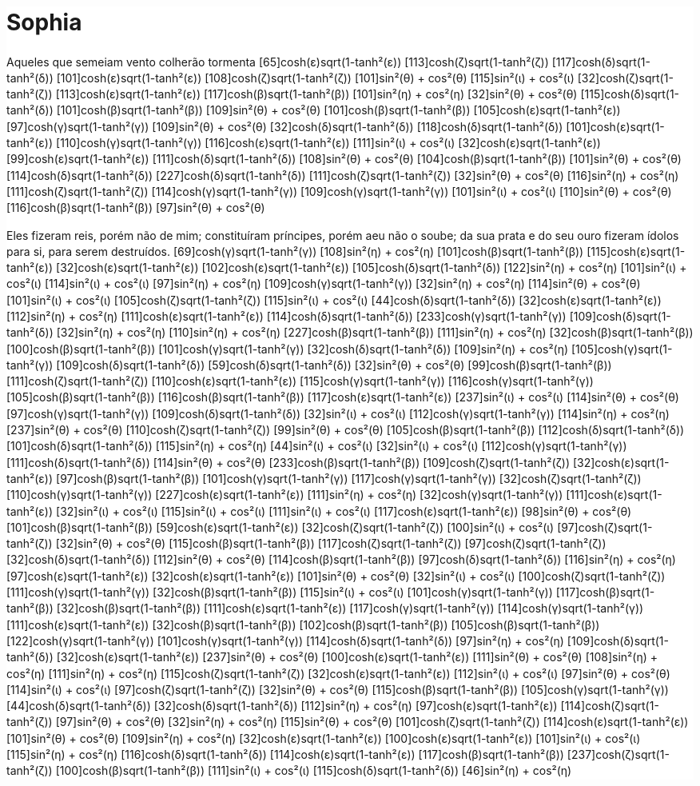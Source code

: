 # Sophia

Aqueles que semeiam vento colherão tormenta
[65]cosh(ε)sqrt(1-tanh²(ε)) [113]cosh(ζ)sqrt(1-tanh²(ζ)) [117]cosh(δ)sqrt(1-tanh²(δ)) [101]cosh(ε)sqrt(1-tanh²(ε)) [108]cosh(ζ)sqrt(1-tanh²(ζ)) [101]sin²(θ) + cos²(θ) [115]sin²(ι) + cos²(ι) [32]cosh(ζ)sqrt(1-tanh²(ζ)) [113]cosh(ε)sqrt(1-tanh²(ε)) [117]cosh(β)sqrt(1-tanh²(β)) [101]sin²(η) + cos²(η) [32]sin²(θ) + cos²(θ) [115]cosh(δ)sqrt(1-tanh²(δ)) [101]cosh(β)sqrt(1-tanh²(β)) [109]sin²(θ) + cos²(θ) [101]cosh(β)sqrt(1-tanh²(β)) [105]cosh(ε)sqrt(1-tanh²(ε)) [97]cosh(γ)sqrt(1-tanh²(γ)) [109]sin²(θ) + cos²(θ) [32]cosh(δ)sqrt(1-tanh²(δ)) [118]cosh(δ)sqrt(1-tanh²(δ)) [101]cosh(ε)sqrt(1-tanh²(ε)) [110]cosh(γ)sqrt(1-tanh²(γ)) [116]cosh(ε)sqrt(1-tanh²(ε)) [111]sin²(ι) + cos²(ι) [32]cosh(ε)sqrt(1-tanh²(ε)) [99]cosh(ε)sqrt(1-tanh²(ε)) [111]cosh(δ)sqrt(1-tanh²(δ)) [108]sin²(θ) + cos²(θ) [104]cosh(β)sqrt(1-tanh²(β)) [101]sin²(θ) + cos²(θ) [114]cosh(δ)sqrt(1-tanh²(δ)) [227]cosh(δ)sqrt(1-tanh²(δ)) [111]cosh(ζ)sqrt(1-tanh²(ζ)) [32]sin²(θ) + cos²(θ) [116]sin²(η) + cos²(η) [111]cosh(ζ)sqrt(1-tanh²(ζ)) [114]cosh(γ)sqrt(1-tanh²(γ)) [109]cosh(γ)sqrt(1-tanh²(γ)) [101]sin²(ι) + cos²(ι) [110]sin²(θ) + cos²(θ) [116]cosh(β)sqrt(1-tanh²(β)) [97]sin²(θ) + cos²(θ) 


Eles fizeram reis, porém não de mim; constituíram príncipes, porém aeu não o soube; da sua prata e do seu ouro fizeram ídolos para si, para serem destruídos.
[69]cosh(γ)sqrt(1-tanh²(γ)) [108]sin²(η) + cos²(η) [101]cosh(β)sqrt(1-tanh²(β)) [115]cosh(ε)sqrt(1-tanh²(ε)) [32]cosh(ε)sqrt(1-tanh²(ε)) [102]cosh(ε)sqrt(1-tanh²(ε)) [105]cosh(δ)sqrt(1-tanh²(δ)) [122]sin²(η) + cos²(η) [101]sin²(ι) + cos²(ι) [114]sin²(ι) + cos²(ι) [97]sin²(η) + cos²(η) [109]cosh(γ)sqrt(1-tanh²(γ)) [32]sin²(η) + cos²(η) [114]sin²(θ) + cos²(θ) [101]sin²(ι) + cos²(ι) [105]cosh(ζ)sqrt(1-tanh²(ζ)) [115]sin²(ι) + cos²(ι) [44]cosh(δ)sqrt(1-tanh²(δ)) [32]cosh(ε)sqrt(1-tanh²(ε)) [112]sin²(η) + cos²(η) [111]cosh(ε)sqrt(1-tanh²(ε)) [114]cosh(δ)sqrt(1-tanh²(δ)) [233]cosh(γ)sqrt(1-tanh²(γ)) [109]cosh(δ)sqrt(1-tanh²(δ)) [32]sin²(η) + cos²(η) [110]sin²(η) + cos²(η) [227]cosh(β)sqrt(1-tanh²(β)) [111]sin²(η) + cos²(η) [32]cosh(β)sqrt(1-tanh²(β)) [100]cosh(β)sqrt(1-tanh²(β)) [101]cosh(γ)sqrt(1-tanh²(γ)) [32]cosh(δ)sqrt(1-tanh²(δ)) [109]sin²(η) + cos²(η) [105]cosh(γ)sqrt(1-tanh²(γ)) [109]cosh(δ)sqrt(1-tanh²(δ)) [59]cosh(δ)sqrt(1-tanh²(δ)) [32]sin²(θ) + cos²(θ) [99]cosh(β)sqrt(1-tanh²(β)) [111]cosh(ζ)sqrt(1-tanh²(ζ)) [110]cosh(ε)sqrt(1-tanh²(ε)) [115]cosh(γ)sqrt(1-tanh²(γ)) [116]cosh(γ)sqrt(1-tanh²(γ)) [105]cosh(β)sqrt(1-tanh²(β)) [116]cosh(β)sqrt(1-tanh²(β)) [117]cosh(ε)sqrt(1-tanh²(ε)) [237]sin²(ι) + cos²(ι) [114]sin²(θ) + cos²(θ) [97]cosh(γ)sqrt(1-tanh²(γ)) [109]cosh(δ)sqrt(1-tanh²(δ)) [32]sin²(ι) + cos²(ι) [112]cosh(γ)sqrt(1-tanh²(γ)) [114]sin²(η) + cos²(η) [237]sin²(θ) + cos²(θ) [110]cosh(ζ)sqrt(1-tanh²(ζ)) [99]sin²(θ) + cos²(θ) [105]cosh(β)sqrt(1-tanh²(β)) [112]cosh(δ)sqrt(1-tanh²(δ)) [101]cosh(δ)sqrt(1-tanh²(δ)) [115]sin²(η) + cos²(η) [44]sin²(ι) + cos²(ι) [32]sin²(ι) + cos²(ι) [112]cosh(γ)sqrt(1-tanh²(γ)) [111]cosh(δ)sqrt(1-tanh²(δ)) [114]sin²(θ) + cos²(θ) [233]cosh(β)sqrt(1-tanh²(β)) [109]cosh(ζ)sqrt(1-tanh²(ζ)) [32]cosh(ε)sqrt(1-tanh²(ε)) [97]cosh(β)sqrt(1-tanh²(β)) [101]cosh(γ)sqrt(1-tanh²(γ)) [117]cosh(γ)sqrt(1-tanh²(γ)) [32]cosh(ζ)sqrt(1-tanh²(ζ)) [110]cosh(γ)sqrt(1-tanh²(γ)) [227]cosh(ε)sqrt(1-tanh²(ε)) [111]sin²(η) + cos²(η) [32]cosh(γ)sqrt(1-tanh²(γ)) [111]cosh(ε)sqrt(1-tanh²(ε)) [32]sin²(ι) + cos²(ι) [115]sin²(ι) + cos²(ι) [111]sin²(ι) + cos²(ι) [117]cosh(ε)sqrt(1-tanh²(ε)) [98]sin²(θ) + cos²(θ) [101]cosh(β)sqrt(1-tanh²(β)) [59]cosh(ε)sqrt(1-tanh²(ε)) [32]cosh(ζ)sqrt(1-tanh²(ζ)) [100]sin²(ι) + cos²(ι) [97]cosh(ζ)sqrt(1-tanh²(ζ)) [32]sin²(θ) + cos²(θ) [115]cosh(β)sqrt(1-tanh²(β)) [117]cosh(ζ)sqrt(1-tanh²(ζ)) [97]cosh(ζ)sqrt(1-tanh²(ζ)) [32]cosh(δ)sqrt(1-tanh²(δ)) [112]sin²(θ) + cos²(θ) [114]cosh(β)sqrt(1-tanh²(β)) [97]cosh(δ)sqrt(1-tanh²(δ)) [116]sin²(η) + cos²(η) [97]cosh(ε)sqrt(1-tanh²(ε)) [32]cosh(ε)sqrt(1-tanh²(ε)) [101]sin²(θ) + cos²(θ) [32]sin²(ι) + cos²(ι) [100]cosh(ζ)sqrt(1-tanh²(ζ)) [111]cosh(γ)sqrt(1-tanh²(γ)) [32]cosh(β)sqrt(1-tanh²(β)) [115]sin²(ι) + cos²(ι) [101]cosh(γ)sqrt(1-tanh²(γ)) [117]cosh(β)sqrt(1-tanh²(β)) [32]cosh(β)sqrt(1-tanh²(β)) [111]cosh(ε)sqrt(1-tanh²(ε)) [117]cosh(γ)sqrt(1-tanh²(γ)) [114]cosh(γ)sqrt(1-tanh²(γ)) [111]cosh(ε)sqrt(1-tanh²(ε)) [32]cosh(β)sqrt(1-tanh²(β)) [102]cosh(β)sqrt(1-tanh²(β)) [105]cosh(β)sqrt(1-tanh²(β)) [122]cosh(γ)sqrt(1-tanh²(γ)) [101]cosh(γ)sqrt(1-tanh²(γ)) [114]cosh(δ)sqrt(1-tanh²(δ)) [97]sin²(η) + cos²(η) [109]cosh(δ)sqrt(1-tanh²(δ)) [32]cosh(ε)sqrt(1-tanh²(ε)) [237]sin²(θ) + cos²(θ) [100]cosh(ε)sqrt(1-tanh²(ε)) [111]sin²(θ) + cos²(θ) [108]sin²(η) + cos²(η) [111]sin²(η) + cos²(η) [115]cosh(ζ)sqrt(1-tanh²(ζ)) [32]cosh(ε)sqrt(1-tanh²(ε)) [112]sin²(ι) + cos²(ι) [97]sin²(θ) + cos²(θ) [114]sin²(ι) + cos²(ι) [97]cosh(ζ)sqrt(1-tanh²(ζ)) [32]sin²(θ) + cos²(θ) [115]cosh(β)sqrt(1-tanh²(β)) [105]cosh(γ)sqrt(1-tanh²(γ)) [44]cosh(δ)sqrt(1-tanh²(δ)) [32]cosh(δ)sqrt(1-tanh²(δ)) [112]sin²(η) + cos²(η) [97]cosh(ε)sqrt(1-tanh²(ε)) [114]cosh(ζ)sqrt(1-tanh²(ζ)) [97]sin²(θ) + cos²(θ) [32]sin²(η) + cos²(η) [115]sin²(θ) + cos²(θ) [101]cosh(ζ)sqrt(1-tanh²(ζ)) [114]cosh(ε)sqrt(1-tanh²(ε)) [101]sin²(θ) + cos²(θ) [109]sin²(η) + cos²(η) [32]cosh(ε)sqrt(1-tanh²(ε)) [100]cosh(ε)sqrt(1-tanh²(ε)) [101]sin²(ι) + cos²(ι) [115]sin²(η) + cos²(η) [116]cosh(δ)sqrt(1-tanh²(δ)) [114]cosh(ε)sqrt(1-tanh²(ε)) [117]cosh(β)sqrt(1-tanh²(β)) [237]cosh(ζ)sqrt(1-tanh²(ζ)) [100]cosh(β)sqrt(1-tanh²(β)) [111]sin²(ι) + cos²(ι) [115]cosh(δ)sqrt(1-tanh²(δ)) [46]sin²(η) + cos²(η) 
